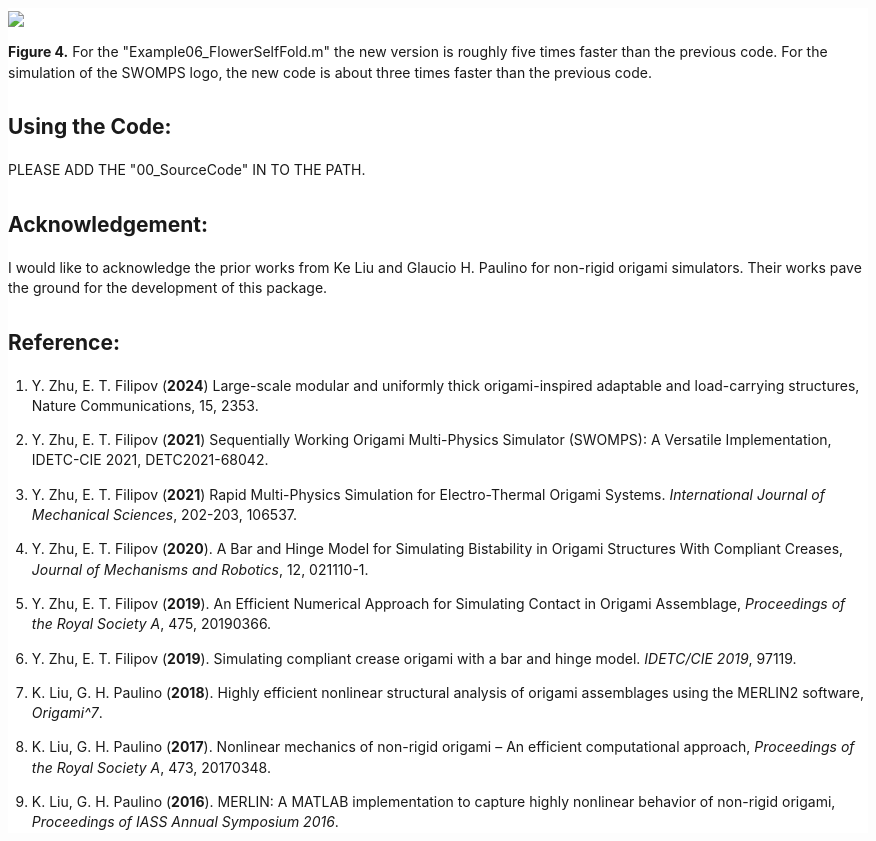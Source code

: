 <p align="left">
<img align="center" src="https://github.com/zzhuyii/OrigamiSimulator/blob/master/10_Documents_Figures/Efficiency Update.jpg" width="100%" >
</p>
    
**Figure 4.** 
For the "Example06_FlowerSelfFold.m" the new version is roughly five times faster than the previous code. 
For the simulation of the SWOMPS logo, the new code is about three times faster than the previous code. 


## Using the Code:

PLEASE ADD THE "00_SourceCode" IN TO THE PATH. 


## Acknowledgement: 

I would like to acknowledge the prior works from Ke Liu and Glaucio H. Paulino 
for non-rigid origami simulators.  Their works pave the ground for the development
of this package.


## Reference:

1. Y. Zhu, E. T. Filipov (**2024**) Large-scale modular and uniformly thick origami-inspired
    adaptable and load-carrying structures, Nature Communications, 15, 2353.

1. Y. Zhu, E. T. Filipov (**2021**) Sequentially Working Origami Multi-Physics Simulator 
    (SWOMPS): A Versatile Implementation, IDETC-CIE 2021, DETC2021-68042.

1. Y. Zhu, E. T. Filipov (**2021**) Rapid Multi-Physics Simulation for Electro-Thermal 
    Origami Systems.  *International Journal of Mechanical Sciences*, 202-203, 106537.     

1. Y. Zhu, E. T. Filipov (**2020**). A Bar and Hinge Model for Simulating Bistability 
    in Origami Structures With Compliant Creases, *Journal of Mechanisms and Robotics*, 
    12, 021110-1.
    
1.	Y. Zhu, E. T. Filipov (**2019**). An Efficient Numerical Approach for Simulating 
    Contact in Origami Assemblage, *Proceedings of the Royal Society A*, 475, 20190366.
    
1.	Y. Zhu, E. T. Filipov (**2019**). Simulating compliant crease origami with a bar and
    hinge model. *IDETC/CIE 2019*, 97119. 

1.	K. Liu, G. H. Paulino (**2018**). Highly efficient nonlinear structural analysis of 
    origami assemblages using the MERLIN2 software, *Origami^7*.
    
1.	K. Liu, G. H. Paulino (**2017**). Nonlinear mechanics of non-rigid origami – An efficient
    computational approach, *Proceedings of the Royal Society A*, 473, 20170348.
    
1.	K. Liu, G. H. Paulino (**2016**). MERLIN: A MATLAB implementation to capture highly 
    nonlinear behavior of non-rigid origami, *Proceedings of IASS Annual Symposium 2016*. 
